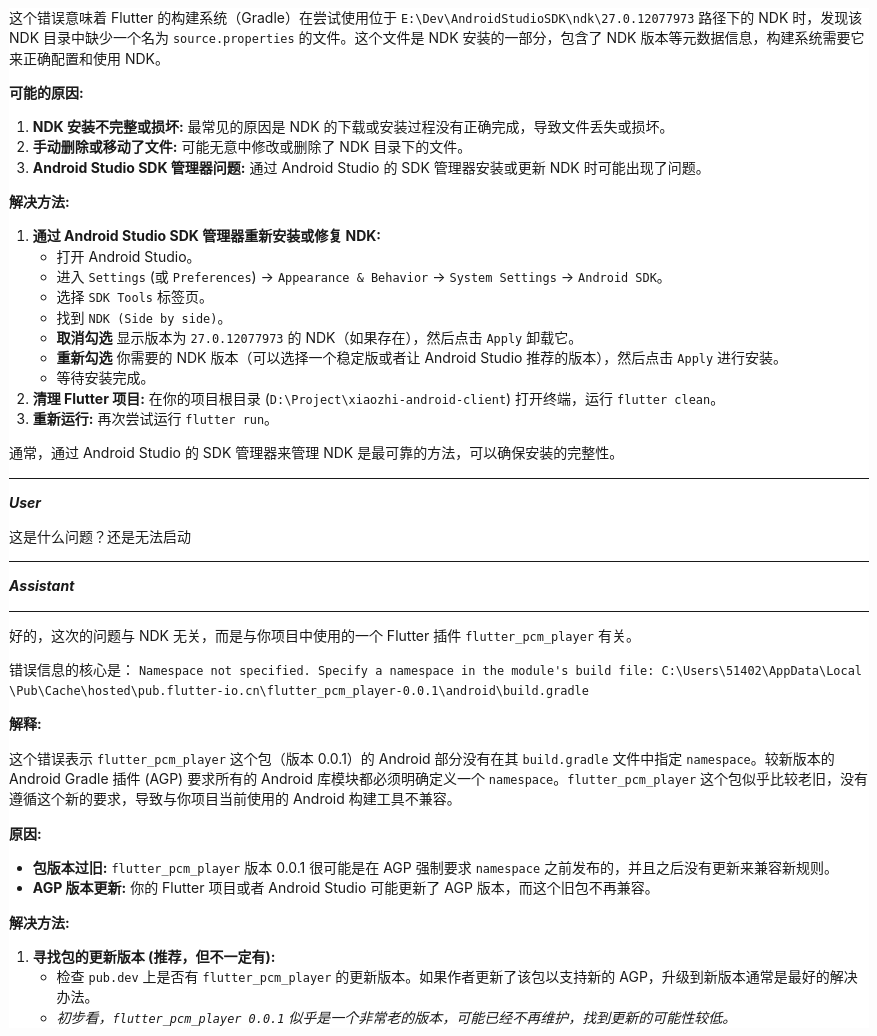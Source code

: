 这个错误意味着 Flutter 的构建系统（Gradle）在尝试使用位于 `E:\Dev\AndroidStudioSDK\ndk\27.0.12077973` 路径下的 NDK 时，发现该 NDK 目录中缺少一个名为 `source.properties` 的文件。这个文件是 NDK 安装的一部分，包含了 NDK 版本等元数据信息，构建系统需要它来正确配置和使用 NDK。

**可能的原因:**

1.  **NDK 安装不完整或损坏:** 最常见的原因是 NDK 的下载或安装过程没有正确完成，导致文件丢失或损坏。
2.  **手动删除或移动了文件:** 可能无意中修改或删除了 NDK 目录下的文件。
3.  **Android Studio SDK 管理器问题:** 通过 Android Studio 的 SDK 管理器安装或更新 NDK 时可能出现了问题。

**解决方法:**

1.  **通过 Android Studio SDK 管理器重新安装或修复 NDK:**
    *   打开 Android Studio。
    *   进入 `Settings` (或 `Preferences`) -> `Appearance & Behavior` -> `System Settings` -> `Android SDK`。
    *   选择 `SDK Tools` 标签页。
    *   找到 `NDK (Side by side)`。
    *   **取消勾选** 显示版本为 `27.0.12077973` 的 NDK（如果存在），然后点击 `Apply` 卸载它。
    *   **重新勾选** 你需要的 NDK 版本（可以选择一个稳定版或者让 Android Studio 推荐的版本），然后点击 `Apply` 进行安装。
    *   等待安装完成。
2.  **清理 Flutter 项目:** 在你的项目根目录 (`D:\Project\xiaozhi-android-client`) 打开终端，运行 `flutter clean`。
3.  **重新运行:** 再次尝试运行 `flutter run`。

通常，通过 Android Studio 的 SDK 管理器来管理 NDK 是最可靠的方法，可以确保安装的完整性。

---

_**User**_

这是什么问题？还是无法启动

---

_**Assistant**_



---

好的，这次的问题与 NDK 无关，而是与你项目中使用的一个 Flutter 插件 `flutter_pcm_player` 有关。

错误信息的核心是：
`Namespace not specified. Specify a namespace in the module's build file: C:\Users\51402\AppData\Local\Pub\Cache\hosted\pub.flutter-io.cn\flutter_pcm_player-0.0.1\android\build.gradle`

**解释:**

这个错误表示 `flutter_pcm_player` 这个包（版本 0.0.1）的 Android 部分没有在其 `build.gradle` 文件中指定 `namespace`。较新版本的 Android Gradle 插件 (AGP) 要求所有的 Android 库模块都必须明确定义一个 `namespace`。`flutter_pcm_player` 这个包似乎比较老旧，没有遵循这个新的要求，导致与你项目当前使用的 Android 构建工具不兼容。

**原因:**

*   **包版本过旧:** `flutter_pcm_player` 版本 0.0.1 很可能是在 AGP 强制要求 `namespace` 之前发布的，并且之后没有更新来兼容新规则。
*   **AGP 版本更新:** 你的 Flutter 项目或者 Android Studio 可能更新了 AGP 版本，而这个旧包不再兼容。

**解决方法:**

1.  **寻找包的更新版本 (推荐，但不一定有):**
    *   检查 `pub.dev` 上是否有 `flutter_pcm_player` 的更新版本。如果作者更新了该包以支持新的 AGP，升级到新版本通常是最好的解决办法。
    *   *初步看，`flutter_pcm_player 0.0.1` 似乎是一个非常老的版本，可能已经不再维护，找到更新的可能性较低。*
